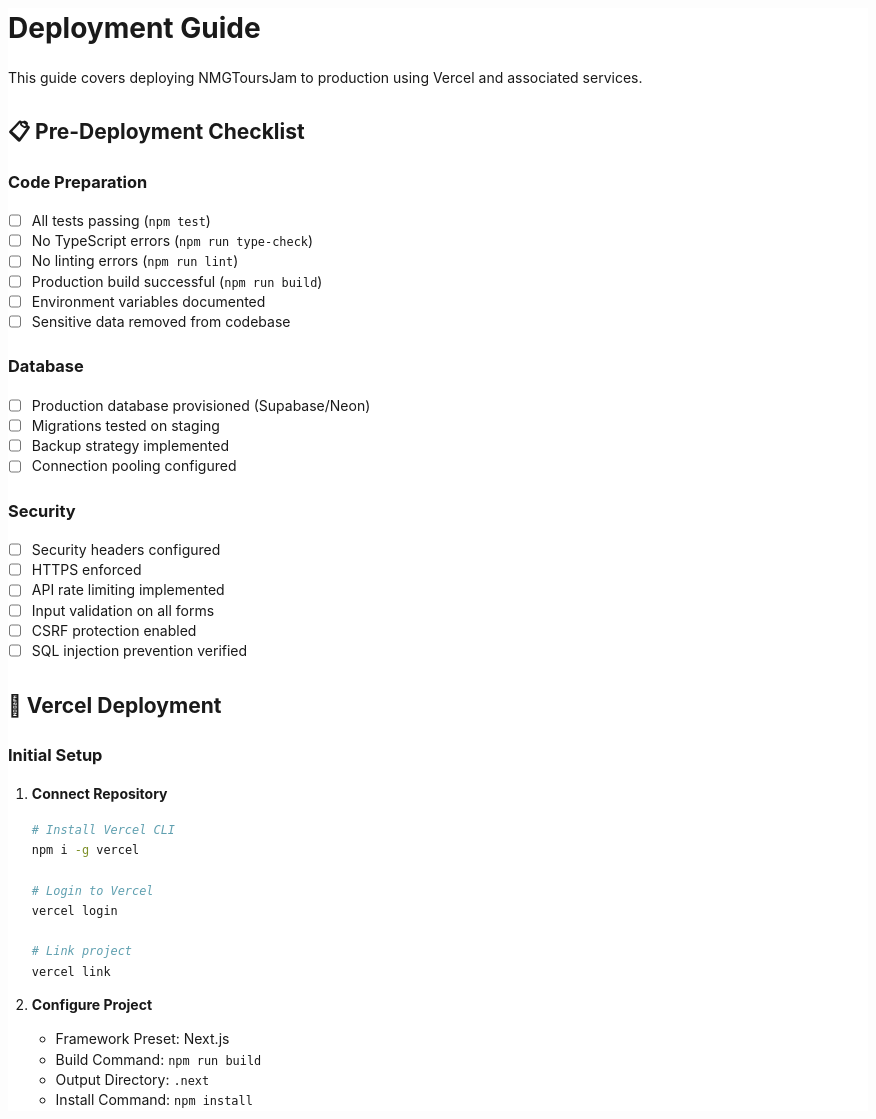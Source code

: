 # Deployment Guide

This guide covers deploying NMGToursJam to production using Vercel and associated services.

## 📋 Pre-Deployment Checklist

### Code Preparation
- [ ] All tests passing (`npm test`)
- [ ] No TypeScript errors (`npm run type-check`)
- [ ] No linting errors (`npm run lint`)
- [ ] Production build successful (`npm run build`)
- [ ] Environment variables documented
- [ ] Sensitive data removed from codebase

### Database
- [ ] Production database provisioned (Supabase/Neon)
- [ ] Migrations tested on staging
- [ ] Backup strategy implemented
- [ ] Connection pooling configured

### Security
- [ ] Security headers configured
- [ ] HTTPS enforced
- [ ] API rate limiting implemented
- [ ] Input validation on all forms
- [ ] CSRF protection enabled
- [ ] SQL injection prevention verified

## 🚀 Vercel Deployment

### Initial Setup

1. **Connect Repository**
   ```bash
   # Install Vercel CLI
   npm i -g vercel
   
   # Login to Vercel
   vercel login
   
   # Link project
   vercel link
   ```

2. **Configure Project**
   - Framework Preset: Next.js
   - Build Command: `npm run build`
   - Output Directory: `.next`
   - Install Command: `npm install`
